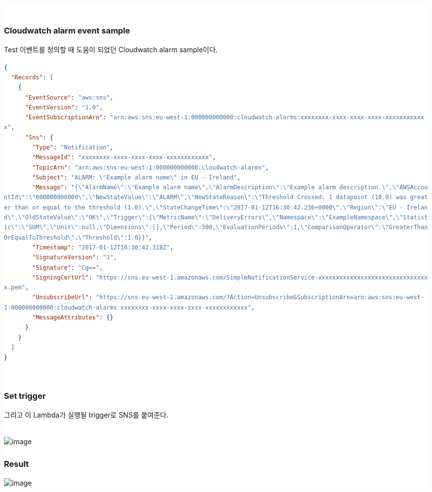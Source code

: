 </br>

###  Cloudwatch alarm event sample
Test 이벤트를 정의할 때 도움이 되었던 Cloudwatch alarm sample이다.

``` json
{
  "Records": [
    {
      "EventSource": "aws:sns",
      "EventVersion": "1.0",
      "EventSubscriptionArn": "arn:aws:sns:eu-west-1:000000000000:cloudwatch-alarms:xxxxxxxx-xxxx-xxxx-xxxx-xxxxxxxxxxxx",
      "Sns": {
        "Type": "Notification",
        "MessageId": "xxxxxxxx-xxxx-xxxx-xxxx-xxxxxxxxxxxx",
        "TopicArn": "arn:aws:sns:eu-west-1:000000000000:cloudwatch-alarms",
        "Subject": "ALARM: \"Example alarm name\" in EU - Ireland",
        "Message": "{\"AlarmName\":\"Example alarm name\",\"AlarmDescription\":\"Example alarm description.\",\"AWSAccountId\":\"000000000000\",\"NewStateValue\":\"ALARM\",\"NewStateReason\":\"Threshold Crossed: 1 datapoint (10.0) was greater than or equal to the threshold (1.0).\",\"StateChangeTime\":\"2017-01-12T16:30:42.236+0000\",\"Region\":\"EU - Ireland\",\"OldStateValue\":\"OK\",\"Trigger\":{\"MetricName\":\"DeliveryErrors\",\"Namespace\":\"ExampleNamespace\",\"Statistic\":\"SUM\",\"Unit\":null,\"Dimensions\":[],\"Period\":300,\"EvaluationPeriods\":1,\"ComparisonOperator\":\"GreaterThanOrEqualToThreshold\",\"Threshold\":1.0}}",
        "Timestamp": "2017-01-12T16:30:42.318Z",
        "SignatureVersion": "1",
        "Signature": "Cg==",
        "SigningCertUrl": "https://sns.eu-west-1.amazonaws.com/SimpleNotificationService-xxxxxxxxxxxxxxxxxxxxxxxxxxxxxxxx.pem",
        "UnsubscribeUrl": "https://sns.eu-west-1.amazonaws.com/?Action=Unsubscribe&SubscriptionArn=arn:aws:sns:eu-west-1:000000000000:cloudwatch-alarms:xxxxxxxx-xxxx-xxxx-xxxx-xxxxxxxxxxxx",
        "MessageAttributes": {}
      }
    }
  ]
}
```

</br>

### Set trigger

그리고 이 Lambda가 실행될 trigger로 SNS를 붙여준다.

</br>

<img width="809" alt="image" src="https://github.com/ecsimsw/daily-note-public/assets/46060746/f0a9e383-5137-4170-916b-c06edd9d58d1">

</br>

### Result

<img width="713" alt="image" src="https://github.com/ecsimsw/daily-note-public/assets/46060746/c1f0e39b-2685-43cc-b98c-615005eb34e3">

